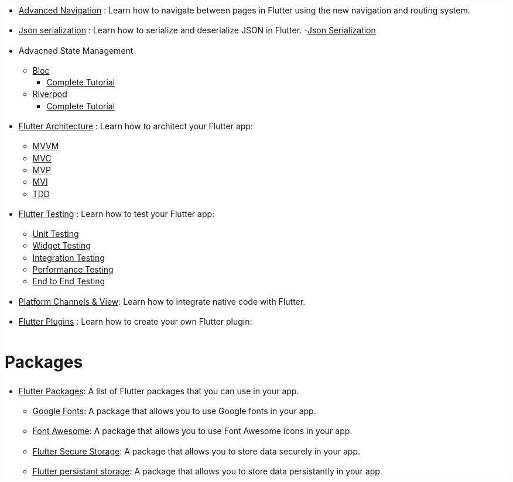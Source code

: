 - [Advanced Navigation](https://medium.com/flutter/learning-flutters-new-navigation-and-routing-system-7c9068155ade) : Learn how to navigate between pages in Flutter using the new navigation and routing system.

- [Json serialization](https://flutter.dev/docs/development/data-and-backend/json) : Learn how to serialize and deserialize JSON in Flutter.
    -[Json Serialization](https://www.youtube.com/watch?v=v5xGLrhzDGE)

- Advacned State Management
    - [Bloc](https://pub.dev/packages/flutter_bloc)
        - [Complete Tutorial](https://www.youtube.com/watch?v=oxeYeMHVLII&list=PLB6lc7nQ1n4jCBkrirvVGr5b8rC95VAQ5)
    - [Riverpod](https://pub.dev/packages/riverpod)
       - [Complete Tutorial](https://www.youtube.com/watch?v=grcgR9tUGiU)

- [Flutter Architecture](https://flutter.dev/docs/development/data-and-backend/state-mgmt/options) : Learn how to architect your Flutter app: 
    - [MVVM](https://medium.com/flutterworld/flutter-mvvm-architecture-f8bed2521958)
    - [MVC](https://www.youtube.com/watch?v=W7J2vfOaCwU)
    - [MVP](https://medium.com/codex/mvp-architecture-pattern-in-flutter-b7bfe712a0ba)
    - [MVI](https://thasaquino.medium.com/flutter-reactive-architecture-with-bloc-and-mvi-part-1-94bec725f2eb)
    - [TDD](https://resocoder.com/flutter-clean-architecture-tdd/)


- [Flutter Testing](https://flutter.dev/docs/testing) : Learn how to test your Flutter app:

     - [Unit Testing](https://www.youtube.com/watch?v=CdI0z-xhZks)
     - [Widget Testing](https://www.youtube.com/watch?v=73SsK0n_s1o)
     - [Integration Testing](https://www.youtube.com/watch?v=WPEsnJgW99M)
     - [Performance Testing](https://www.youtube.com/watch?v=vVg9It7cOfY)
     - [End to End Testing](https://pub.dev/documentation/e2e/latest/)

- [Platform Channels & View](https://flutter.dev/docs/development/platform-integration/platform-channels): Learn how to integrate native code with Flutter.

- [Flutter Plugins](https://flutter.dev/docs/development/packages-and-plugins/developing-packages) : Learn how to create your own Flutter plugin:




# Packages

- [Flutter Packages](https://pub.dev/flutter/packages): A list of Flutter packages that you can use in your app.

    - [Google Fonts](https://pub.dev/packages/google_fonts): A package that allows you to use Google fonts in your app.

    - [Font Awesome](https://pub.dev/packages/font_awesome_flutter): A package that allows you to use Font Awesome icons in your app.
    
    - [Flutter Secure Storage](https://pub.dev/packages/flutter_secure_storage): A package that allows you to store data securely in your app.

    - [Flutter persistant storage](https://pub.dev/packages/shared_preferences): A package that allows you to store data persistantly in your app.
